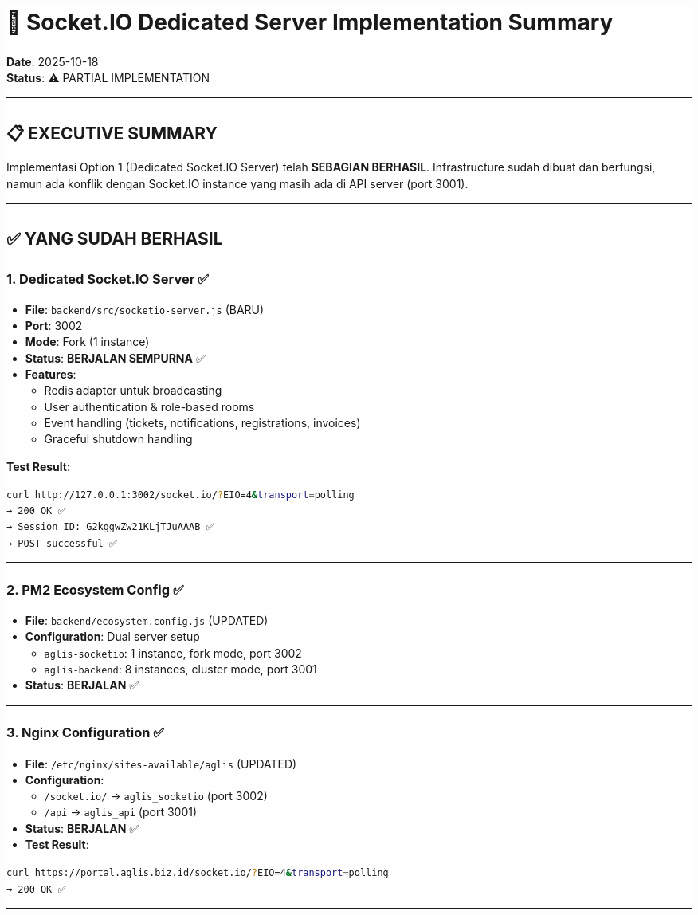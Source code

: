# 🔌 Socket.IO Dedicated Server Implementation Summary
**Date**: 2025-10-18  
**Status**: ⚠️ PARTIAL IMPLEMENTATION  

---

## 📋 **EXECUTIVE SUMMARY**

Implementasi Option 1 (Dedicated Socket.IO Server) telah **SEBAGIAN BERHASIL**. Infrastructure sudah dibuat dan berfungsi, namun ada konflik dengan Socket.IO instance yang masih ada di API server (port 3001).

---

## ✅ **YANG SUDAH BERHASIL**

### 1. **Dedicated Socket.IO Server** ✅
- **File**: `backend/src/socketio-server.js` (BARU)
- **Port**: 3002
- **Mode**: Fork (1 instance)
- **Status**: **BERJALAN SEMPURNA** ✅
- **Features**:
  - Redis adapter untuk broadcasting
  - User authentication & role-based rooms
  - Event handling (tickets, notifications, registrations, invoices)
  - Graceful shutdown handling

**Test Result**:
```bash
curl http://127.0.0.1:3002/socket.io/?EIO=4&transport=polling
→ 200 OK ✅
→ Session ID: G2kggwZw21KLjTJuAAAB ✅
→ POST successful ✅
```

---

### 2. **PM2 Ecosystem Config** ✅
- **File**: `backend/ecosystem.config.js` (UPDATED)
- **Configuration**: Dual server setup
  - `aglis-socketio`: 1 instance, fork mode, port 3002
  - `aglis-backend`: 8 instances, cluster mode, port 3001
- **Status**: **BERJALAN** ✅

---

### 3. **Nginx Configuration** ✅
- **File**: `/etc/nginx/sites-available/aglis` (UPDATED)
- **Configuration**:
  - `/socket.io/` → `aglis_socketio` (port 3002)
  - `/api` → `aglis_api` (port 3001)
- **Status**: **BERJALAN** ✅
- **Test Result**:
```bash
curl https://portal.aglis.biz.id/socket.io/?EIO=4&transport=polling
→ 200 OK ✅
```

---
